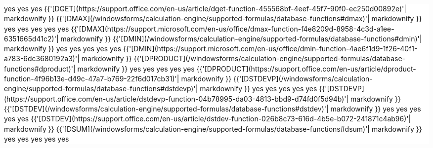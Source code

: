 <td>yes</td>
<td>yes</td>
<td>yes</td>
<td>{{'[DGET](https://support.office.com/en-us/article/dget-function-455568bf-4eef-45f7-90f0-ec250d00892e)'| markdownify }}</td></tr>
<tr>
<td>{{'[DMAX](/windowsforms/calculation-engine/supported-formulas/database-functions#dmax)'| markdownify }}</td>
<td>yes</td>
<td>yes</td>
<td>yes</td>
<td>yes</td>
<td>yes</td>
<td>{{'[DMAX](https://support.microsoft.com/en-us/office/dmax-function-f4e8209d-8958-4c3d-a1ee-6351665d41c2)'| markdownify }}</td></tr>
<tr>
<td>{{'[DMIN](/windowsforms/calculation-engine/supported-formulas/database-functions#dmin)'| markdownify }}</td>
<td>yes</td>
<td>yes</td>
<td>yes</td>
<td>yes</td>
<td>yes</td>
<td>{{'[DMIN](https://support.microsoft.com/en-us/office/dmin-function-4ae6f1d9-1f26-40f1-a783-6dc3680192a3)'| markdownify }}</td></tr>
<tr>
<td>{{'[DPRODUCT](/windowsforms/calculation-engine/supported-formulas/database-functions#dproduct)'| markdownify }}</td>
<td>yes</td>
<td>yes</td>
<td>yes</td>
<td>yes</td>
<td>yes</td>
<td>{{'[DPRODUCT](https://support.office.com/en-us/article/dproduct-function-4f96b13e-d49c-47a7-b769-22f6d017cb31)'| markdownify }}</td></tr>
<tr>
<td>{{'[DSTDEVP](/windowsforms/calculation-engine/supported-formulas/database-functions#dstdevp)'| markdownify }}</td>
<td>yes</td>
<td>yes</td>
<td>yes</td>
<td>yes</td>
<td>yes</td>
<td>{{'[DSTDEVP](https://support.office.com/en-us/article/dstdevp-function-04b78995-da03-4813-bbd9-d74fd0f5d94b)'| markdownify }}</td></tr>
<tr>
<td>{{'[DSTDEV](/windowsforms/calculation-engine/supported-formulas/database-functions#dstdev)'| markdownify }}</td>
<td>yes</td>
<td>yes</td>
<td>yes</td>
<td>yes</td>
<td>yes</td>
<td>{{'[DSTDEV](https://support.office.com/en-us/article/dstdev-function-026b8c73-616d-4b5e-b072-241871c4ab96)'| markdownify }}</td></tr>
<tr>
<td>{{'[DSUM](/windowsforms/calculation-engine/supported-formulas/database-functions#dsum)'| markdownify }}</td>
<td>yes</td>
<td>yes</td>
<td>yes</td>
<td>yes</td>
<td>yes</td>